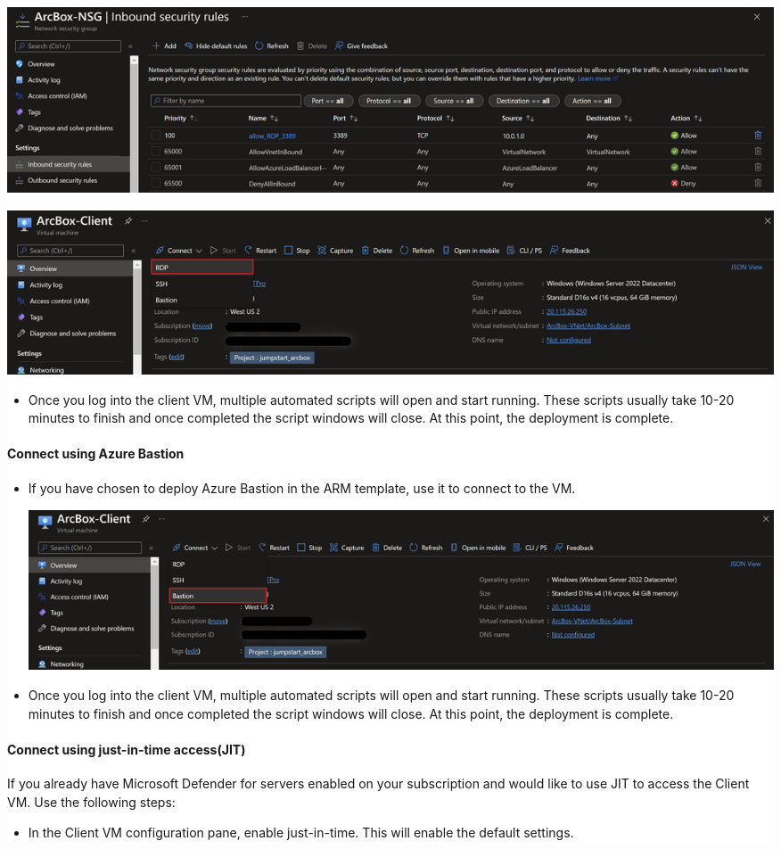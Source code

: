   ![Screenshot showing all inbound security rule](./RdpNsg_all_Rules.png)

  ![Screenshot showing connecting to the VM using RDP](./rdp_connect.png)

- Once you log into the client VM, multiple automated scripts will open and start running. These scripts usually take 10-20 minutes to finish and once completed the script windows will close. At this point, the deployment is complete.

#### Connect using Azure Bastion

- If you have chosen to deploy Azure Bastion in the ARM template, use it to connect to the VM.

  ![Screenshot showing connecting to the VM using Bastion](./bastion_connect.png)

- Once you log into the client VM, multiple automated scripts will open and start running. These scripts usually take 10-20 minutes to finish and once completed the script windows will close. At this point, the deployment is complete.
#### Connect using just-in-time access(JIT)

If you already have Microsoft Defender for servers enabled on your subscription and would like to use JIT to access the Client VM. Use the following steps:

- In the Client VM configuration pane, enable just-in-time. This will enable the default settings.
